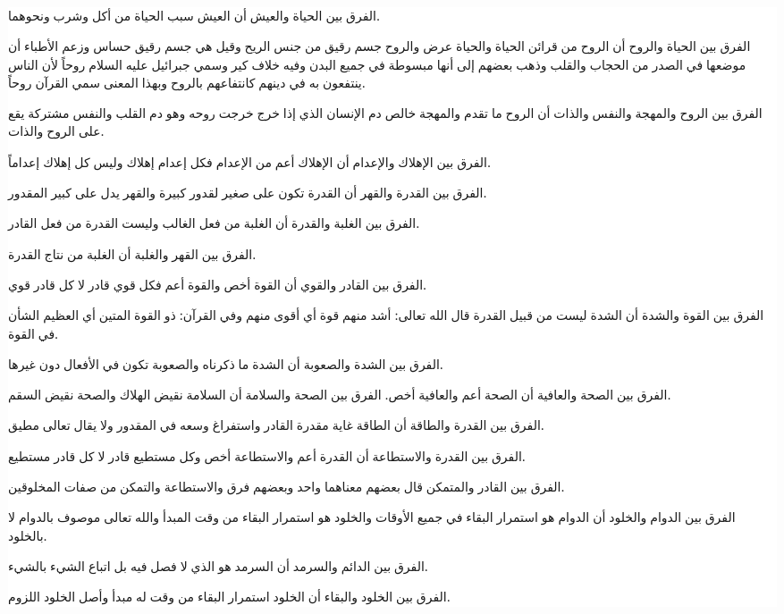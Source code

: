 

 الفرق بين الحياة والعيش أن العيش سبب الحياة من أكل وشرب ونحوهما. 



 الفرق بين الحياة والروح أن الروح من قرائن الحياة والحياة عرض والروح جسم رقيق من جنس الريح وقيل هي جسم رقيق حساس وزعم الأطباء أن موضعها في الصدر من الحجاب والقلب وذهب بعضهم إلى أنها مبسوطة في جميع البدن وفيه خلاف كير وسمي جبرائيل عليه السلام روحاً لأن الناس ينتفعون به في دينهم كانتفاعهم بالروح وبهذا المعنى سمي القرآن روحاً. 



 الفرق بين الروح والمهجة والنفس والذات أن الروح ما تقدم والمهجة خالص دم الإنسان الذي إذا خرج خرجت روحه وهو دم القلب والنفس مشتركة يقع على الروح والذات. 



 الفرق بين الإهلاك والإعدام أن الإهلاك أعم من الإعدام فكل إعدام إهلاك وليس كل إهلاك إعداماً. 



 الفرق بين القدرة والقهر أن القدرة تكون على صغير لقدور كبيرة والقهر يدل على كبير المقدور. 



 الفرق بين الغلبة والقدرة أن الغلبة من فعل الغالب وليست القدرة من فعل القادر. 



 الفرق بين القهر والغلبة أن الغلبة من نتاج القدرة. 



 الفرق بين القادر والقوي أن القوة أخص والقوة أعم فكل قوي قادر لا كل قادر قوي. 



 الفرق بين القوة والشدة أن الشدة ليست من قبيل القدرة قال الله تعالى: أشد منهم قوة أي أقوى منهم وفي القرآن: ذو القوة المتين أي العظيم الشأن في القوة. 



 الفرق بين الشدة والصعوبة أن الشدة ما ذكرناه والصعوبة تكون في الأفعال دون غيرها. 



 الفرق بين الصحة والعافية أن الصحة أعم والعافية أخص.   الفرق بين الصحة والسلامة أن السلامة نقيض الهلاك والصحة نقيض السقم. 



 الفرق بين القدرة والطاقة أن الطاقة غاية مقدرة القادر واستفراغ وسعه في المقدور ولا يقال تعالى مطيق. 



 الفرق بين القدرة والاستطاعة أن القدرة أعم والاستطاعة أخص وكل مستطيع قادر لا كل قادر مستطيع. 



 الفرق بين القادر والمتمكن قال بعضهم معناهما واحد وبعضهم فرق والاستطاعة والتمكن من صفات المخلوقين. 



 الفرق بين الدوام والخلود أن الدوام هو استمرار البقاء في جميع الأوقات والخلود هو استمرار البقاء من وقت المبدأ والله تعالى موصوف بالدوام لا بالخلود. 



 الفرق بين الدائم والسرمد أن السرمد هو الذي لا فصل فيه بل اتباع الشيء بالشيء. 



 الفرق بين الخلود والبقاء أن الخلود استمرار البقاء من وقت له مبدأ وأصل الخلود اللزوم. 
